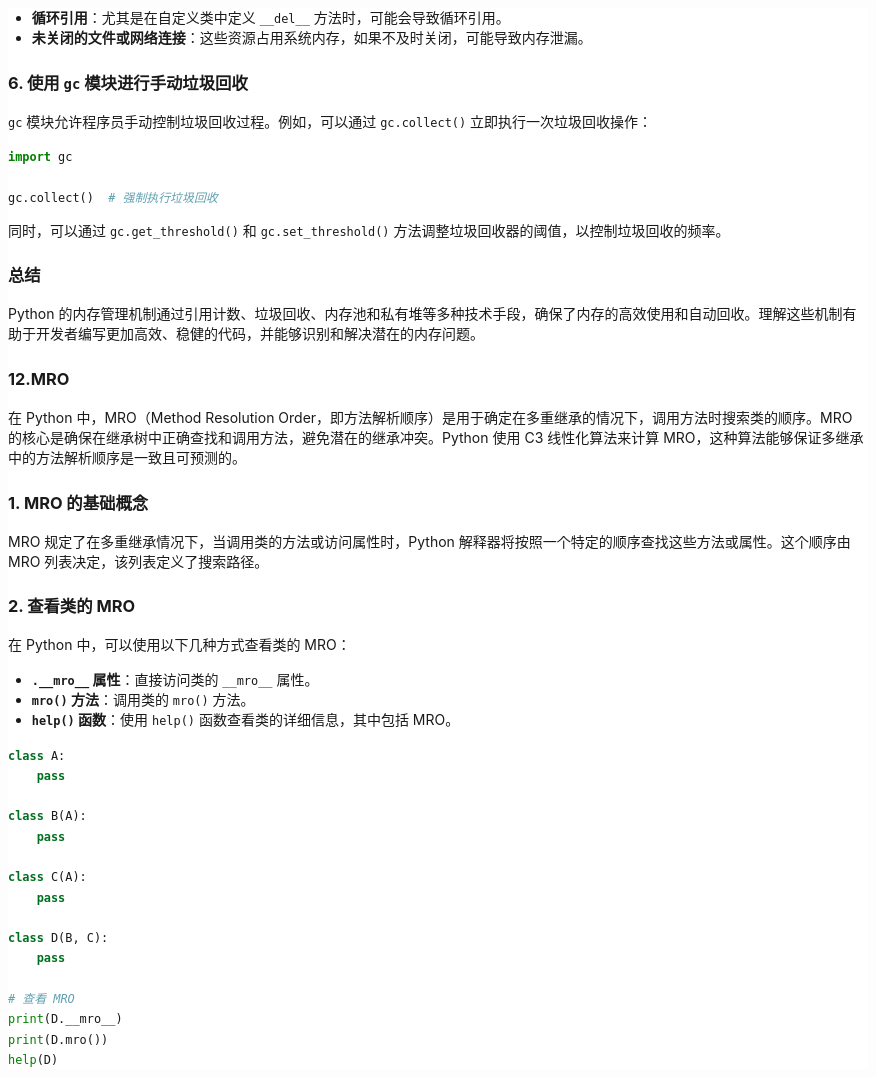- **循环引用**：尤其是在自定义类中定义 `__del__` 方法时，可能会导致循环引用。
- **未关闭的文件或网络连接**：这些资源占用系统内存，如果不及时关闭，可能导致内存泄漏。

### 6. **使用 `gc` 模块进行手动垃圾回收**

`gc` 模块允许程序员手动控制垃圾回收过程。例如，可以通过 `gc.collect()` 立即执行一次垃圾回收操作：

```python
import gc

gc.collect()  # 强制执行垃圾回收
```

同时，可以通过 `gc.get_threshold()` 和 `gc.set_threshold()` 方法调整垃圾回收器的阈值，以控制垃圾回收的频率。

### 总结

Python 的内存管理机制通过引用计数、垃圾回收、内存池和私有堆等多种技术手段，确保了内存的高效使用和自动回收。理解这些机制有助于开发者编写更加高效、稳健的代码，并能够识别和解决潜在的内存问题。

### 12.**MRO**

在 Python 中，MRO（Method Resolution Order，即方法解析顺序）是用于确定在多重继承的情况下，调用方法时搜索类的顺序。MRO 的核心是确保在继承树中正确查找和调用方法，避免潜在的继承冲突。Python 使用 C3 线性化算法来计算 MRO，这种算法能够保证多继承中的方法解析顺序是一致且可预测的。

### 1. **MRO 的基础概念**

MRO 规定了在多重继承情况下，当调用类的方法或访问属性时，Python 解释器将按照一个特定的顺序查找这些方法或属性。这个顺序由 MRO 列表决定，该列表定义了搜索路径。

### 2. **查看类的 MRO**

在 Python 中，可以使用以下几种方式查看类的 MRO：

- **`.__mro__` 属性**：直接访问类的 `__mro__` 属性。
- **`mro()` 方法**：调用类的 `mro()` 方法。
- **`help()` 函数**：使用 `help()` 函数查看类的详细信息，其中包括 MRO。

```python
class A:
    pass

class B(A):
    pass

class C(A):
    pass

class D(B, C):
    pass

# 查看 MRO
print(D.__mro__)
print(D.mro())
help(D)
```
